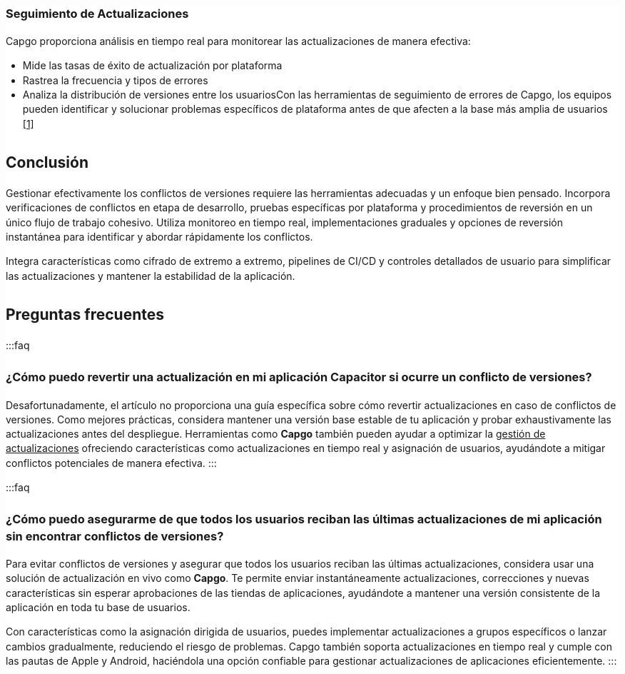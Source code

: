 ### Seguimiento de Actualizaciones

Capgo proporciona análisis en tiempo real para monitorear las actualizaciones de manera efectiva:

-   Mide las tasas de éxito de actualización por plataforma
-   Rastrea la frecuencia y tipos de errores
-   Analiza la distribución de versiones entre los usuariosCon las herramientas de seguimiento de errores de Capgo, los equipos pueden identificar y solucionar problemas específicos de plataforma antes de que afecten a la base más amplia de usuarios [\[1\]](https://capgo.app/)

## Conclusión

Gestionar efectivamente los conflictos de versiones requiere las herramientas adecuadas y un enfoque bien pensado. Incorpora verificaciones de conflictos en etapa de desarrollo, pruebas específicas por plataforma y procedimientos de reversión en un único flujo de trabajo cohesivo. Utiliza monitoreo en tiempo real, implementaciones graduales y opciones de reversión instantánea para identificar y abordar rápidamente los conflictos.

Integra características como cifrado de extremo a extremo, pipelines de CI/CD y controles detallados de usuario para simplificar las actualizaciones y mantener la estabilidad de la aplicación.

## Preguntas frecuentes

:::faq
### ¿Cómo puedo revertir una actualización en mi aplicación Capacitor si ocurre un conflicto de versiones?

Desafortunadamente, el artículo no proporciona una guía específica sobre cómo revertir actualizaciones en caso de conflictos de versiones. Como mejores prácticas, considera mantener una versión base estable de tu aplicación y probar exhaustivamente las actualizaciones antes del despliegue. Herramientas como **Capgo** también pueden ayudar a optimizar la [gestión de actualizaciones](https://capgo.app/docs/plugin/cloud-mode/manual-update/) ofreciendo características como actualizaciones en tiempo real y asignación de usuarios, ayudándote a mitigar conflictos potenciales de manera efectiva.
:::

:::faq
### ¿Cómo puedo asegurarme de que todos los usuarios reciban las últimas actualizaciones de mi aplicación sin encontrar conflictos de versiones?

Para evitar conflictos de versiones y asegurar que todos los usuarios reciban las últimas actualizaciones, considera usar una solución de actualización en vivo como **Capgo**. Te permite enviar instantáneamente actualizaciones, correcciones y nuevas características sin esperar aprobaciones de las tiendas de aplicaciones, ayudándote a mantener una versión consistente de la aplicación en toda tu base de usuarios.

Con características como la asignación dirigida de usuarios, puedes implementar actualizaciones a grupos específicos o lanzar cambios gradualmente, reduciendo el riesgo de problemas. Capgo también soporta actualizaciones en tiempo real y cumple con las pautas de Apple y Android, haciéndola una opción confiable para gestionar actualizaciones de aplicaciones eficientemente.
:::
